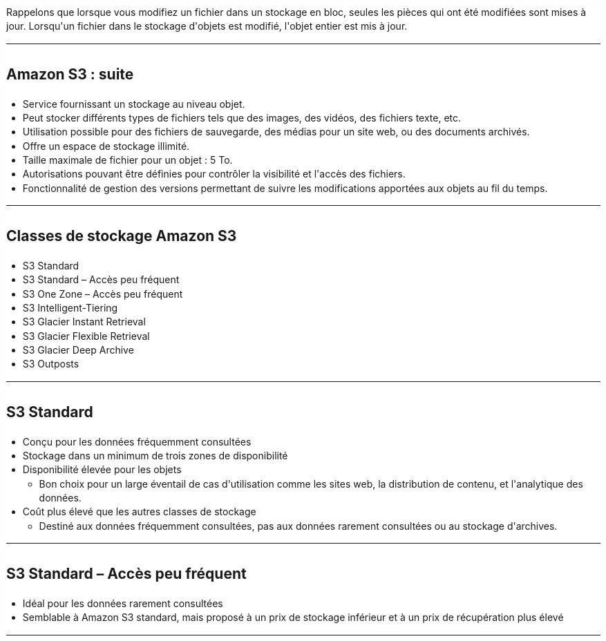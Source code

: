 Rappelons que lorsque vous modifiez un fichier dans un stockage en bloc, seules les pièces qui ont été modifiées sont mises à jour. Lorsqu'un fichier dans le stockage d'objets est modifié, l'objet entier est mis à jour.

---

## Amazon S3 : suite

- Service fournissant un stockage au niveau objet.
- Peut stocker différents types de fichiers tels que des images, des vidéos, des fichiers texte, etc.
- Utilisation possible pour des fichiers de sauvegarde, des médias pour un site web, ou des documents archivés.
- Offre un espace de stockage illimité.
- Taille maximale de fichier pour un objet : 5 To.
- Autorisations pouvant être définies pour contrôler la visibilité et l'accès des fichiers.
- Fonctionnalité de gestion des versions permettant de suivre les modifications apportées aux objets au fil du temps.

---

## Classes de stockage Amazon S3

- S3 Standard
- S3 Standard – Accès peu fréquent
- S3 One Zone – Accès peu fréquent
- S3 Intelligent-Tiering
- S3 Glacier Instant Retrieval
- S3 Glacier Flexible Retrieval
- S3 Glacier Deep Archive
- S3 Outposts

---

## S3 Standard

- Conçu pour les données fréquemment consultées
- Stockage dans un minimum de trois zones de disponibilité
- Disponibilité élevée pour les objets
  - Bon choix pour un large éventail de cas d'utilisation comme les sites web, la distribution de contenu, et l'analytique des données.
- Coût plus élevé que les autres classes de stockage
  - Destiné aux données fréquemment consultées, pas aux données rarement consultées ou au stockage d'archives.

---

## S3 Standard – Accès peu fréquent

- Idéal pour les données rarement consultées
- Semblable à Amazon S3 standard, mais proposé à un prix de stockage inférieur et à un prix de récupération plus élevé

---